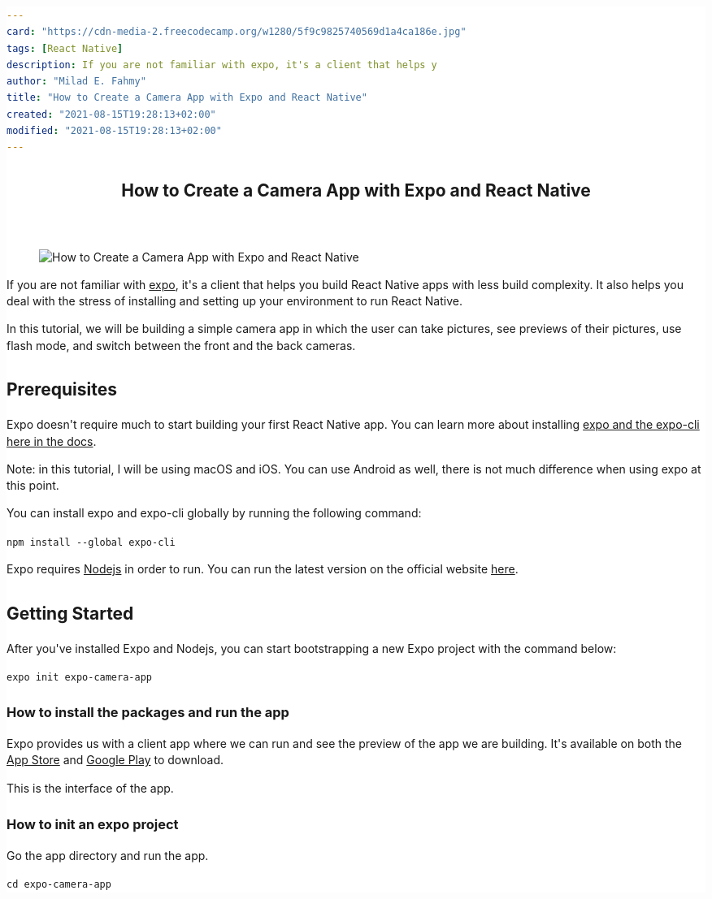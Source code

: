 ```yaml
---
card: "https://cdn-media-2.freecodecamp.org/w1280/5f9c9825740569d1a4ca186e.jpg"
tags: [React Native]
description: If you are not familiar with expo, it's a client that helps y
author: "Milad E. Fahmy"
title: "How to Create a Camera App with Expo and React Native"
created: "2021-08-15T19:28:13+02:00"
modified: "2021-08-15T19:28:13+02:00"
---
```

<div class="site-wrapper">
<main id="site-main" class="site-main outer">
<div class="inner">
<article class="post-full post tag-react-native tag-react tag-photography tag-javascript ">
<header class="post-full-header">
<h1 class="post-full-title">How to Create a Camera App with Expo and React Native</h1>
</header>
<figure class="post-full-image">
<picture>
<source media="(max-width: 700px)" sizes="1px" srcset="data:image/gif;base64,R0lGODlhAQABAIAAAAAAAP///yH5BAEAAAAALAAAAAABAAEAAAIBRAA7 1w">
<source media="(min-width: 701px)" sizes="(max-width: 800px) 400px,
(max-width: 1170px) 700px,
1400px" srcset="https://cdn-media-2.freecodecamp.org/w1280/5f9c9825740569d1a4ca186e.jpg 300w,
https://cdn-media-2.freecodecamp.org/w1280/5f9c9825740569d1a4ca186e.jpg 600w,
https://cdn-media-2.freecodecamp.org/w1280/5f9c9825740569d1a4ca186e.jpg 1000w,
https://cdn-media-2.freecodecamp.org/w1280/5f9c9825740569d1a4ca186e.jpg 2000w">
<img onerror="this.style.display='none'" src="https://cdn-media-2.freecodecamp.org/w1280/5f9c9825740569d1a4ca186e.jpg" alt="How to Create a Camera App with Expo and React Native">
</picture>
</figure>
<section class="post-full-content">
<div class="post-content">
<p>If you are not familiar with <a href="https://expo.io/">expo</a>, it's a client that helps you build React Native apps with less build complexity. It also helps you deal with the stress of installing and setting up your environment to run React Native.</p>
<p>In this tutorial, we will be building a simple camera app in which the user can take pictures, see previews of their pictures, use flash mode, and switch between the front and the back cameras.</p>
<h2 id="prerequisites">Prerequisites</h2>
<p>Expo doesn't require much to start building your first React Native app. You can learn more about installing <a href="https://docs.expo.io/get-started/installation/">expo and the expo-cli here in the docs</a>.</p>
<p>Note: in this tutorial, I will be using macOS and iOS. You can use Android as well, there is not much difference when using expo at this point.</p>
<p>You can install expo and expo-cli globally by running the following command:</p><pre><code class="language-shell">npm install --global expo-cli</code></pre>
<p>Expo requires <a href="https://nodejs.org/en/">Nodejs</a> in order to run. You can run the latest version on the official website <a href="https://nodejs.org/en/">here</a>.</p>
<h2 id="getting-started">Getting Started</h2>
<p>After you've installed Expo and Nodejs, you can start bootstrapping a new Expo project with the command below:</p><pre><code class="language-shell">expo init expo-camera-app</code></pre>
<h3 id="how-to-install-the-packages-and-run-the-app">How to install the packages and run the app </h3>
<p>Expo provides us with a client app where we can run and see the preview of the app we are building. It's available on both the <a href="https://apps.apple.com/us/app/expo-client/id982107779">App Store</a> and <a href="https://play.google.com/store/apps/details?id=host.exp.exponent">Google Play</a> to download.</p>
<p>This is the interface of the app.</p>
<h3 id="how-to-init-an-expo-project">How to init an expo project</h3>
<p>Go the app directory and run the app.</p><pre><code class="language-shell">cd expo-camera-app
</code></pre>